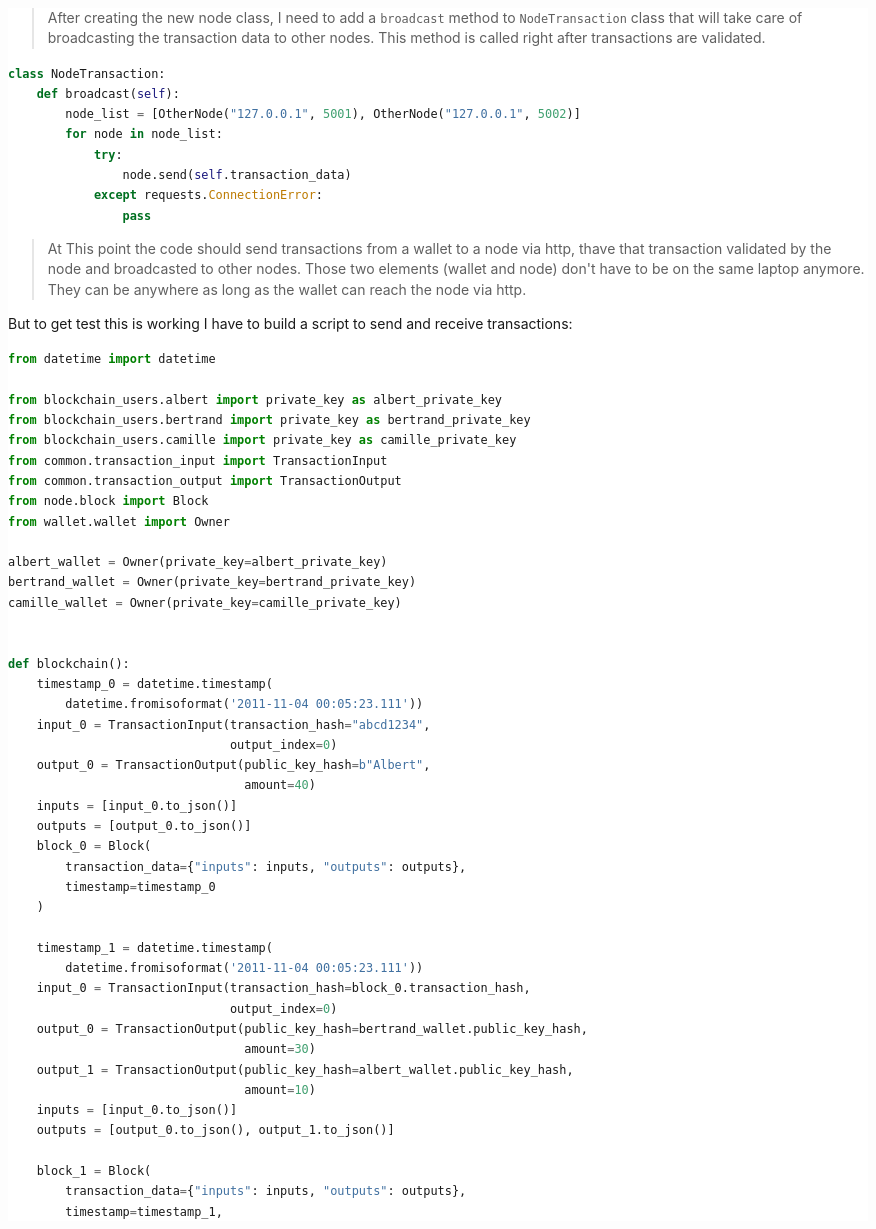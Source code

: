 > After creating the new node class, I need to add a `broadcast` method to `NodeTransaction` class that will take care of broadcasting the transaction data to other nodes. This method is called right after transactions are validated.

```python
class NodeTransaction:
    def broadcast(self):
        node_list = [OtherNode("127.0.0.1", 5001), OtherNode("127.0.0.1", 5002)]
        for node in node_list:
            try:
                node.send(self.transaction_data)
            except requests.ConnectionError:
                pass
```

> At This point the code should send transactions from a wallet to a node via http, thave that transaction validated by the node and broadcasted to other nodes. Those two elements (wallet and node) don't have to be on the same laptop anymore. They can be anywhere as long as the wallet can reach the node via http.

But to get test this is working I have to build a script to send and receive transactions:

```python
from datetime import datetime

from blockchain_users.albert import private_key as albert_private_key
from blockchain_users.bertrand import private_key as bertrand_private_key
from blockchain_users.camille import private_key as camille_private_key
from common.transaction_input import TransactionInput
from common.transaction_output import TransactionOutput
from node.block import Block
from wallet.wallet import Owner

albert_wallet = Owner(private_key=albert_private_key)
bertrand_wallet = Owner(private_key=bertrand_private_key)
camille_wallet = Owner(private_key=camille_private_key)


def blockchain():
    timestamp_0 = datetime.timestamp(
        datetime.fromisoformat('2011-11-04 00:05:23.111'))
    input_0 = TransactionInput(transaction_hash="abcd1234",
                               output_index=0)
    output_0 = TransactionOutput(public_key_hash=b"Albert",
                                 amount=40)
    inputs = [input_0.to_json()]
    outputs = [output_0.to_json()]
    block_0 = Block(
        transaction_data={"inputs": inputs, "outputs": outputs},
        timestamp=timestamp_0
    )

    timestamp_1 = datetime.timestamp(
        datetime.fromisoformat('2011-11-04 00:05:23.111'))
    input_0 = TransactionInput(transaction_hash=block_0.transaction_hash,
                               output_index=0)
    output_0 = TransactionOutput(public_key_hash=bertrand_wallet.public_key_hash,
                                 amount=30)
    output_1 = TransactionOutput(public_key_hash=albert_wallet.public_key_hash,
                                 amount=10)
    inputs = [input_0.to_json()]
    outputs = [output_0.to_json(), output_1.to_json()]

    block_1 = Block(
        transaction_data={"inputs": inputs, "outputs": outputs},
        timestamp=timestamp_1,
```